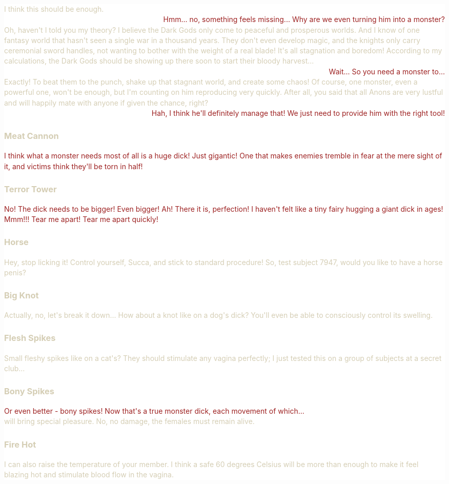 <div style="color: #d5ceb5; text-align: left;">I think this should be enough.
<div style="color: #9e2323; text-align: right;">Hmm... no, something feels missing...
 Why are we even turning him into a monster?</div><div style="color: #d5ceb5; text-align: left;">Oh, haven't I told you my theory? 
I believe the Dark Gods only come to peaceful and prosperous worlds. And I know of one fantasy world that hasn't seen a single war in a thousand years. They don't even develop magic, and the knights only carry ceremonial sword handles, not wanting to bother with the weight of a real blade! It's all stagnation and boredom! According to my calculations, the Dark Gods should be showing up there soon to start their bloody harvest...</div><div style="color: #9e2323; text-align: right;">Wait... So you need a monster to...</div><div style="color: #d5ceb5; text-align: left;">Exactly! 
To beat them to the punch, shake up that stagnant world, and create some chaos! Of course, one monster, even a powerful one, won't be enough, but I'm counting on him reproducing very quickly. After all, you said that all Anons are very lustful and will happily mate with anyone if given the chance, right?</div>
<div style="color: #9e2323; text-align: right;">Hah, I think he'll definitely manage that! We just need to provide him with the right tool!</div>


### Meat Cannon

<div style="color: #9e2323;  ">I think what a monster needs most of all is a huge dick! Just gigantic! One that makes enemies tremble in fear at the mere sight of it, and victims think they'll be torn in half!</div>

### Terror Tower

<div style="color: #9e2323; ">No! The dick needs to be bigger! Even bigger! Ah! There it is, perfection! I haven't felt like a tiny fairy hugging a giant dick in ages! Mmm!!! Tear me apart! Tear me apart quickly!</div>

### Horse

Hey, stop licking it! Control yourself, Succa, and stick to standard procedure! So, test subject 7947, would you like to have a horse penis?

### Big Knot

Actually, no, let's break it down... How about a knot like on a dog's dick? You'll even be able to consciously control its swelling.

### Flesh Spikes

Small fleshy spikes like on a cat's? They should stimulate any vagina perfectly; I just tested this on a group of subjects at a secret club...

### Bony Spikes

<div style="color: #9e2323; ">Or even better - bony spikes! Now that's a true monster dick, each movement of which... </div> will bring special pleasure. No, no damage, the females must remain alive.

### Fire Hot

I can also raise the temperature of your member. I think a safe 60 degrees Celsius will be more than enough to make it feel blazing hot and stimulate blood flow in the vagina.
